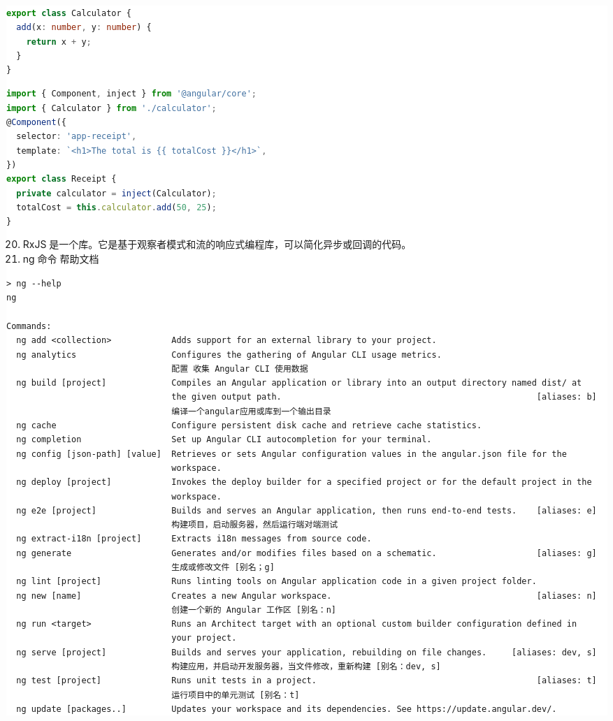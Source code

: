 ```typescript
export class Calculator {
  add(x: number, y: number) {
    return x + y;
  }
}
```
```typescript
import { Component, inject } from '@angular/core';
import { Calculator } from './calculator';
@Component({
  selector: 'app-receipt',
  template: `<h1>The total is {{ totalCost }}</h1>`,
})
export class Receipt {
  private calculator = inject(Calculator);
  totalCost = this.calculator.add(50, 25);
}
```
20. RxJS 是一个库。它是基于观察者模式和流的响应式编程库，可以简化异步或回调的代码。
21. ng 命令 帮助文档
```
> ng --help
ng

Commands:
  ng add <collection>            Adds support for an external library to your project.
  ng analytics                   Configures the gathering of Angular CLI usage metrics.
                                 配置 收集 Angular CLI 使用数据 
  ng build [project]             Compiles an Angular application or library into an output directory named dist/ at
                                 the given output path.                                                   [aliases: b]
                                 编译一个angular应用或库到一个输出目录
  ng cache                       Configure persistent disk cache and retrieve cache statistics.
  ng completion                  Set up Angular CLI autocompletion for your terminal.
  ng config [json-path] [value]  Retrieves or sets Angular configuration values in the angular.json file for the
                                 workspace.
  ng deploy [project]            Invokes the deploy builder for a specified project or for the default project in the
                                 workspace.
  ng e2e [project]               Builds and serves an Angular application, then runs end-to-end tests.    [aliases: e]
                                 构建项目，启动服务器，然后运行端对端测试
  ng extract-i18n [project]      Extracts i18n messages from source code.
  ng generate                    Generates and/or modifies files based on a schematic.                    [aliases: g]
                                 生成或修改文件 [别名；g]
  ng lint [project]              Runs linting tools on Angular application code in a given project folder.
  ng new [name]                  Creates a new Angular workspace.                                         [aliases: n]
                                 创建一个新的 Angular 工作区 [别名：n]
  ng run <target>                Runs an Architect target with an optional custom builder configuration defined in
                                 your project.
  ng serve [project]             Builds and serves your application, rebuilding on file changes.     [aliases: dev, s]
                                 构建应用，并启动开发服务器，当文件修改，重新构建 [别名：dev, s]
  ng test [project]              Runs unit tests in a project.                                            [aliases: t]
                                 运行项目中的单元测试 [别名：t]
  ng update [packages..]         Updates your workspace and its dependencies. See https://update.angular.dev/.        
```